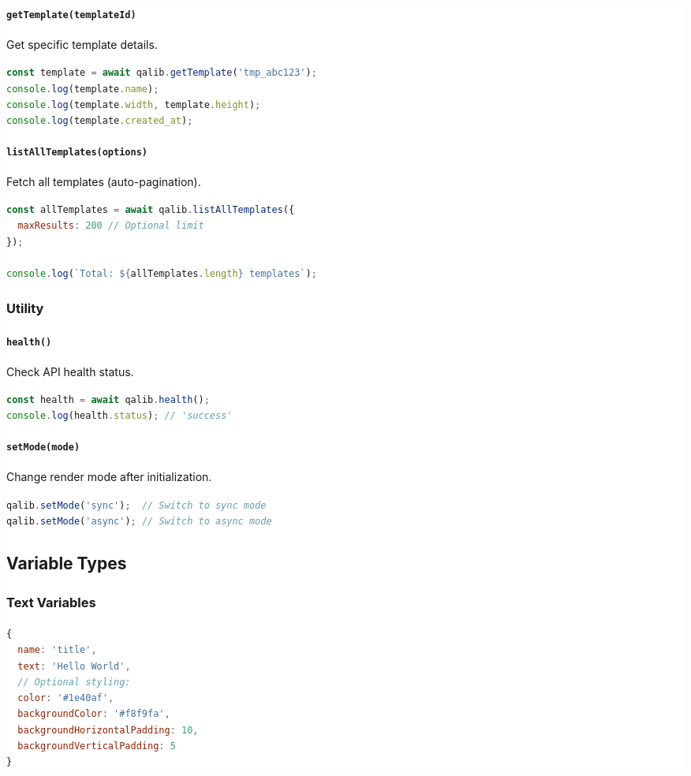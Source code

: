 #### `getTemplate(templateId)`

Get specific template details.

```javascript
const template = await qalib.getTemplate('tmp_abc123');
console.log(template.name);
console.log(template.width, template.height);
console.log(template.created_at);
```

#### `listAllTemplates(options)`

Fetch all templates (auto-pagination).

```javascript
const allTemplates = await qalib.listAllTemplates({
  maxResults: 200 // Optional limit
});

console.log(`Total: ${allTemplates.length} templates`);
```

### Utility

#### `health()`

Check API health status.

```javascript
const health = await qalib.health();
console.log(health.status); // 'success'
```

#### `setMode(mode)`

Change render mode after initialization.

```javascript
qalib.setMode('sync');  // Switch to sync mode
qalib.setMode('async'); // Switch to async mode
```

## Variable Types

### Text Variables

```javascript
{
  name: 'title',
  text: 'Hello World',
  // Optional styling:
  color: '#1e40af',
  backgroundColor: '#f8f9fa',
  backgroundHorizontalPadding: 10,
  backgroundVerticalPadding: 5
}
```
